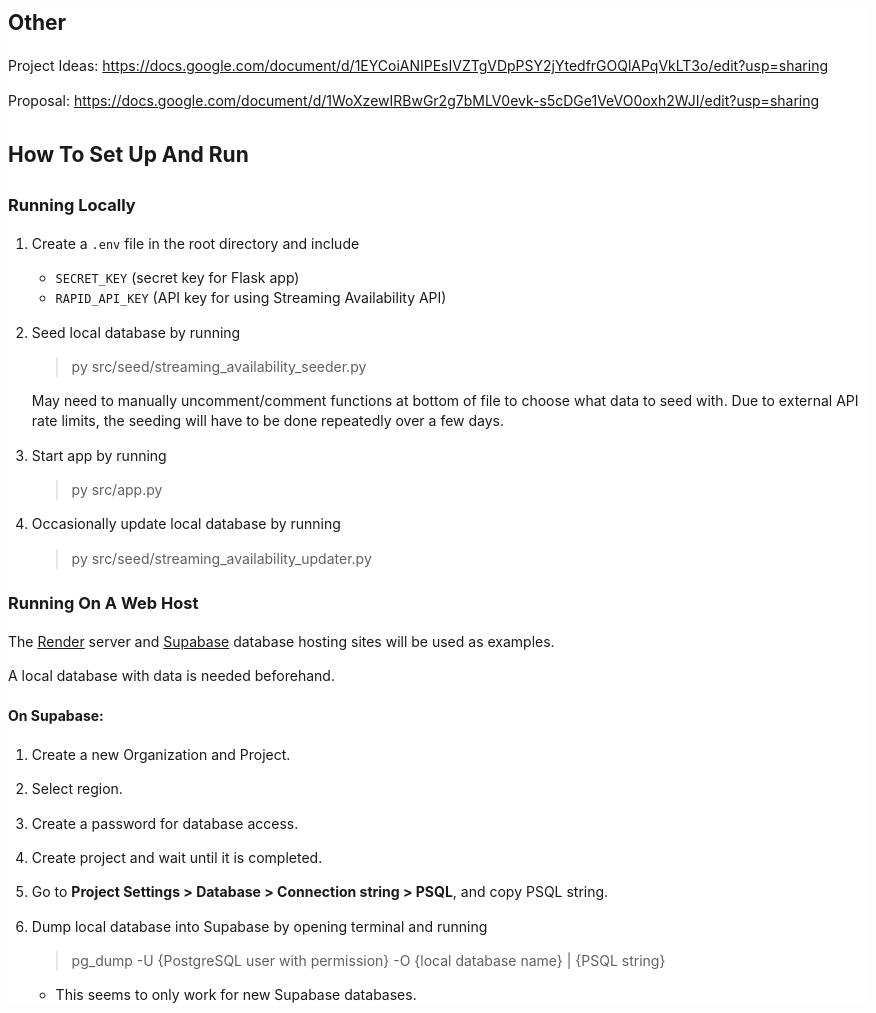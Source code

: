 ## Other

Project Ideas:
https://docs.google.com/document/d/1EYCoiANIPEsIVZTgVDpPSY2jYtedfrGOQlAPqVkLT3o/edit?usp=sharing

Proposal:
https://docs.google.com/document/d/1WoXzewIRBwGr2g7bMLV0evk-s5cDGe1VeVO0oxh2WJI/edit?usp=sharing

## How To Set Up And Run

### Running Locally

1. Create a `.env` file in the root directory and include

   - `SECRET_KEY` (secret key for Flask app)
   - `RAPID_API_KEY` (API key for using Streaming Availability API)

2. Seed local database by running

   > py src/seed/streaming_availability_seeder.py

   May need to manually uncomment/comment functions at bottom of file to choose what data to seed with.
   Due to external API rate limits, the seeding will have to be done repeatedly over a few days.

3. Start app by running

   > py src/app.py

4. Occasionally update local database by running

   > py src/seed/streaming_availability_updater.py

### Running On A Web Host

The [Render](https://render.com/) server and [Supabase](https://supabase.com/) database hosting sites
will be used as examples.

A local database with data is needed beforehand.

#### On Supabase:

1. Create a new Organization and Project.

2. Select region.

3. Create a password for database access.

4. Create project and wait until it is completed.

5. Go to **Project Settings > Database > Connection string > PSQL**, and copy PSQL string.

6. Dump local database into Supabase by opening terminal and running

   > pg_dump -U {PostgreSQL user with permission} -O {local database name} | {PSQL string}

   - This seems to only work for new Supabase databases.

